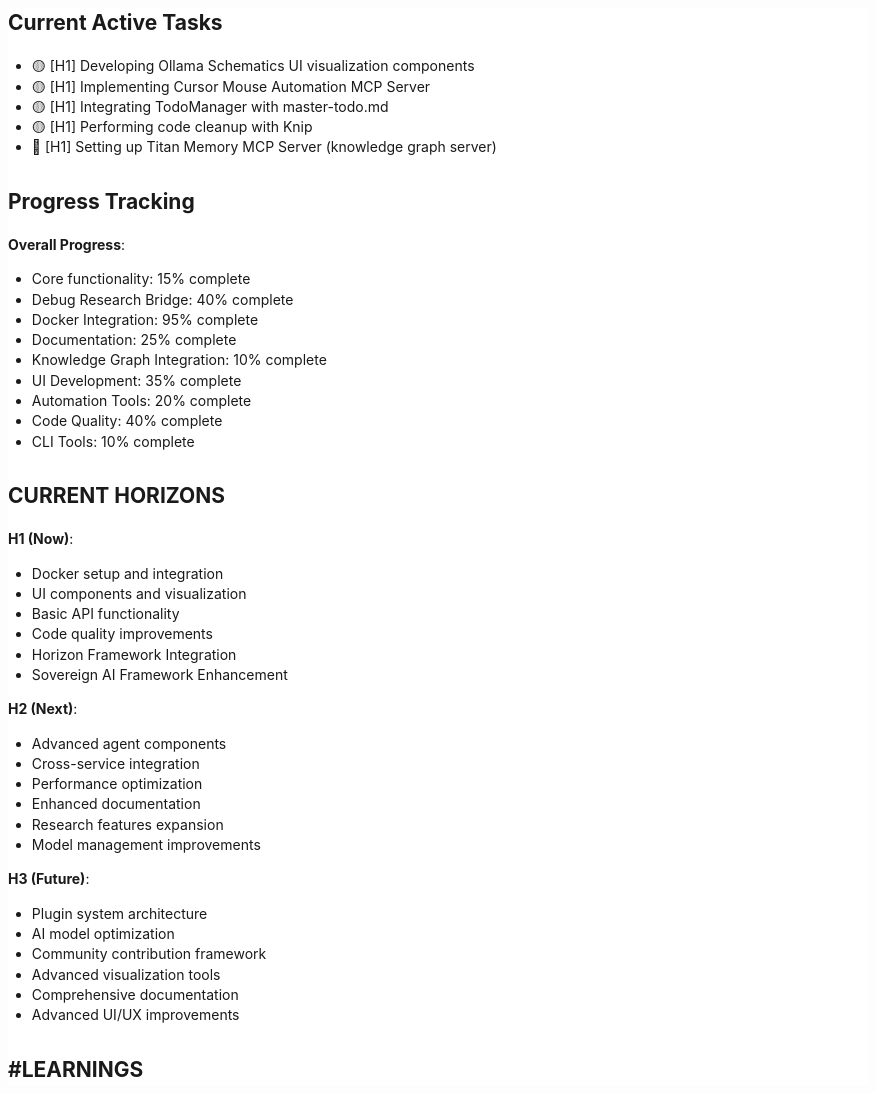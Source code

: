 ## Current Active Tasks

- 🟡 [H1] Developing Ollama Schematics UI visualization components
- 🟡 [H1] Implementing Cursor Mouse Automation MCP Server
- 🟡 [H1] Integrating TodoManager with master-todo.md
- 🟡 [H1] Performing code cleanup with Knip
- 🔵 [H1] Setting up Titan Memory MCP Server (knowledge graph server)

## Progress Tracking

**Overall Progress**:

- Core functionality: 15% complete
- Debug Research Bridge: 40% complete
- Docker Integration: 95% complete
- Documentation: 25% complete
- Knowledge Graph Integration: 10% complete
- UI Development: 35% complete
- Automation Tools: 20% complete
- Code Quality: 40% complete
- CLI Tools: 10% complete

## CURRENT HORIZONS

**H1 (Now)**:

- Docker setup and integration
- UI components and visualization
- Basic API functionality
- Code quality improvements
- Horizon Framework Integration
- Sovereign AI Framework Enhancement

**H2 (Next)**:

- Advanced agent components
- Cross-service integration
- Performance optimization
- Enhanced documentation
- Research features expansion
- Model management improvements

**H3 (Future)**:

- Plugin system architecture
- AI model optimization
- Community contribution framework
- Advanced visualization tools
- Comprehensive documentation
- Advanced UI/UX improvements

## #LEARNINGS
